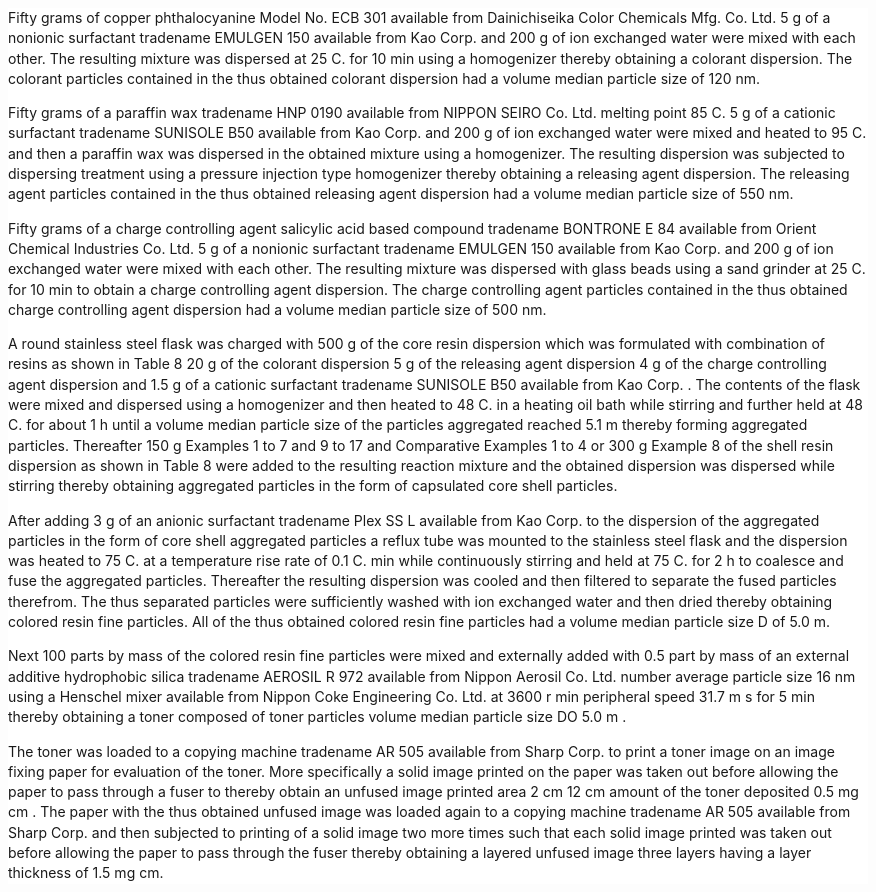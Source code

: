 Fifty grams of copper phthalocyanine Model No. ECB 301 available from Dainichiseika Color Chemicals Mfg. Co. Ltd. 5 g of a nonionic surfactant tradename EMULGEN 150 available from Kao Corp. and 200 g of ion exchanged water were mixed with each other. The resulting mixture was dispersed at 25 C. for 10 min using a homogenizer thereby obtaining a colorant dispersion. The colorant particles contained in the thus obtained colorant dispersion had a volume median particle size of 120 nm.

Fifty grams of a paraffin wax tradename HNP 0190 available from NIPPON SEIRO Co. Ltd. melting point 85 C. 5 g of a cationic surfactant tradename SUNISOLE B50 available from Kao Corp. and 200 g of ion exchanged water were mixed and heated to 95 C. and then a paraffin wax was dispersed in the obtained mixture using a homogenizer. The resulting dispersion was subjected to dispersing treatment using a pressure injection type homogenizer thereby obtaining a releasing agent dispersion. The releasing agent particles contained in the thus obtained releasing agent dispersion had a volume median particle size of 550 nm.

Fifty grams of a charge controlling agent salicylic acid based compound tradename BONTRONE E 84 available from Orient Chemical Industries Co. Ltd. 5 g of a nonionic surfactant tradename EMULGEN 150 available from Kao Corp. and 200 g of ion exchanged water were mixed with each other. The resulting mixture was dispersed with glass beads using a sand grinder at 25 C. for 10 min to obtain a charge controlling agent dispersion. The charge controlling agent particles contained in the thus obtained charge controlling agent dispersion had a volume median particle size of 500 nm.

A round stainless steel flask was charged with 500 g of the core resin dispersion which was formulated with combination of resins as shown in Table 8 20 g of the colorant dispersion 5 g of the releasing agent dispersion 4 g of the charge controlling agent dispersion and 1.5 g of a cationic surfactant tradename SUNISOLE B50 available from Kao Corp. . The contents of the flask were mixed and dispersed using a homogenizer and then heated to 48 C. in a heating oil bath while stirring and further held at 48 C. for about 1 h until a volume median particle size of the particles aggregated reached 5.1 m thereby forming aggregated particles. Thereafter 150 g Examples 1 to 7 and 9 to 17 and Comparative Examples 1 to 4 or 300 g Example 8 of the shell resin dispersion as shown in Table 8 were added to the resulting reaction mixture and the obtained dispersion was dispersed while stirring thereby obtaining aggregated particles in the form of capsulated core shell particles.

After adding 3 g of an anionic surfactant tradename Plex SS L available from Kao Corp. to the dispersion of the aggregated particles in the form of core shell aggregated particles a reflux tube was mounted to the stainless steel flask and the dispersion was heated to 75 C. at a temperature rise rate of 0.1 C. min while continuously stirring and held at 75 C. for 2 h to coalesce and fuse the aggregated particles. Thereafter the resulting dispersion was cooled and then filtered to separate the fused particles therefrom. The thus separated particles were sufficiently washed with ion exchanged water and then dried thereby obtaining colored resin fine particles. All of the thus obtained colored resin fine particles had a volume median particle size D of 5.0 m.

Next 100 parts by mass of the colored resin fine particles were mixed and externally added with 0.5 part by mass of an external additive hydrophobic silica tradename AEROSIL R 972 available from Nippon Aerosil Co. Ltd. number average particle size 16 nm using a Henschel mixer available from Nippon Coke Engineering Co. Ltd. at 3600 r min peripheral speed 31.7 m s for 5 min thereby obtaining a toner composed of toner particles volume median particle size DO 5.0 m .

The toner was loaded to a copying machine tradename AR 505 available from Sharp Corp. to print a toner image on an image fixing paper for evaluation of the toner. More specifically a solid image printed on the paper was taken out before allowing the paper to pass through a fuser to thereby obtain an unfused image printed area 2 cm 12 cm amount of the toner deposited 0.5 mg cm . The paper with the thus obtained unfused image was loaded again to a copying machine tradename AR 505 available from Sharp Corp. and then subjected to printing of a solid image two more times such that each solid image printed was taken out before allowing the paper to pass through the fuser thereby obtaining a layered unfused image three layers having a layer thickness of 1.5 mg cm.
